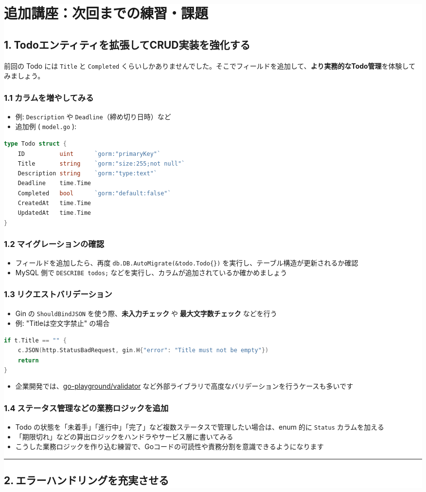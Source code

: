 # 追加講座：次回までの練習・課題

## 1. Todoエンティティを拡張してCRUD実装を強化する

前回の Todo には `Title` と `Completed` くらいしかありませんでした。そこでフィールドを追加して、**より実務的なTodo管理**を体験してみましょう。

### 1.1 カラムを増やしてみる

- 例: `Description` や `Deadline`（締め切り日時）など
- 追加例 ( `model.go` ):

```go
type Todo struct {
    ID          uint      `gorm:"primaryKey"`
    Title       string    `gorm:"size:255;not null"`
    Description string    `gorm:"type:text"`
    Deadline    time.Time
    Completed   bool      `gorm:"default:false"`
    CreatedAt   time.Time
    UpdatedAt   time.Time
}
```

### 1.2 マイグレーションの確認

- フィールドを追加したら、再度 `db.DB.AutoMigrate(&todo.Todo{})` を実行し、テーブル構造が更新されるか確認
- MySQL 側で `DESCRIBE todos;` などを実行し、カラムが追加されているか確かめましょう

### 1.3 リクエストバリデーション

- Gin の `ShouldBindJSON` を使う際、**未入力チェック** や **最大文字数チェック** などを行う
- 例: "Titleは空文字禁止" の場合

```go
if t.Title == "" {
    c.JSON(http.StatusBadRequest, gin.H{"error": "Title must not be empty"})
    return
}
```

- 企業開発では、[go-playground/validator](https://github.com/go-playground/validator) など外部ライブラリで高度なバリデーションを行うケースも多いです

### 1.4 ステータス管理などの業務ロジックを追加

- Todo の状態を「未着手」「進行中」「完了」など複数ステータスで管理したい場合は、enum 的に `Status` カラムを加える
- 「期限切れ」などの算出ロジックをハンドラやサービス層に書いてみる
- こうした業務ロジックを作り込む練習で、Goコードの可読性や責務分割を意識できるようになります

---

## 2. エラーハンドリングを充実させる
